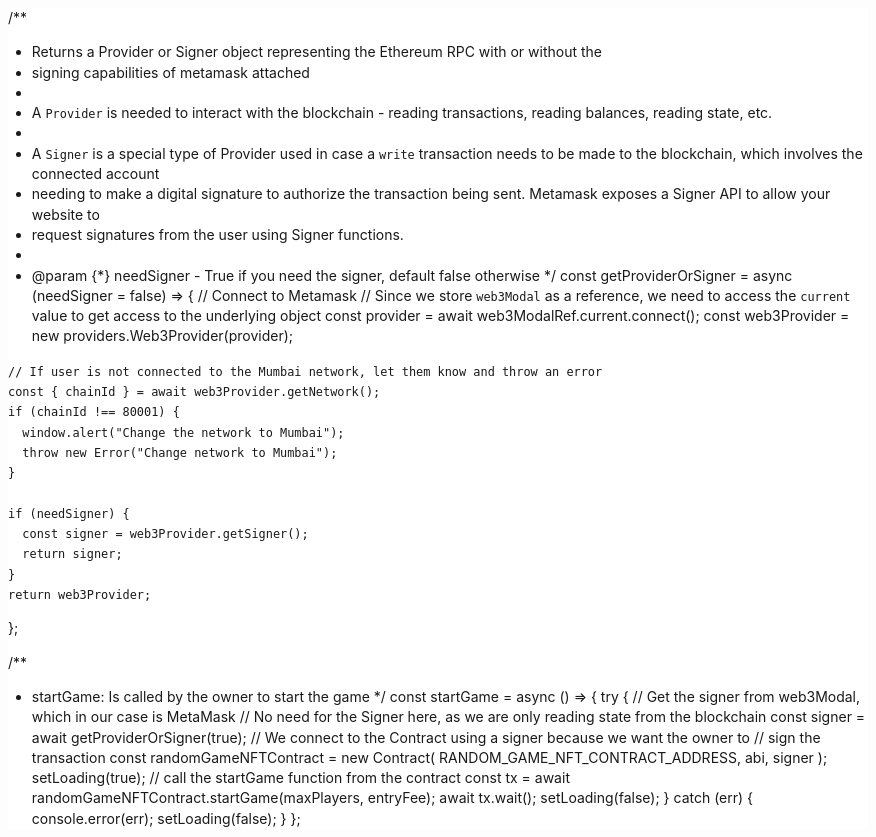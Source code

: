   /**
   * Returns a Provider or Signer object representing the Ethereum RPC with or without the
   * signing capabilities of metamask attached
   *
   * A `Provider` is needed to interact with the blockchain - reading transactions, reading balances, reading state, etc.
   *
   * A `Signer` is a special type of Provider used in case a `write` transaction needs to be made to the blockchain, which involves the connected account
   * needing to make a digital signature to authorize the transaction being sent. Metamask exposes a Signer API to allow your website to
   * request signatures from the user using Signer functions.
   *
   * @param {*} needSigner - True if you need the signer, default false otherwise
   */
  const getProviderOrSigner = async (needSigner = false) => {
    // Connect to Metamask
    // Since we store `web3Modal` as a reference, we need to access the `current` value to get access to the underlying object
    const provider = await web3ModalRef.current.connect();
    const web3Provider = new providers.Web3Provider(provider);

    // If user is not connected to the Mumbai network, let them know and throw an error
    const { chainId } = await web3Provider.getNetwork();
    if (chainId !== 80001) {
      window.alert("Change the network to Mumbai");
      throw new Error("Change network to Mumbai");
    }

    if (needSigner) {
      const signer = web3Provider.getSigner();
      return signer;
    }
    return web3Provider;
  };

  /**
   * startGame: Is called by the owner to start the game
   */
  const startGame = async () => {
    try {
      // Get the signer from web3Modal, which in our case is MetaMask
      // No need for the Signer here, as we are only reading state from the blockchain
      const signer = await getProviderOrSigner(true);
      // We connect to the Contract using a signer because we want the owner to
      // sign the transaction
      const randomGameNFTContract = new Contract(
        RANDOM_GAME_NFT_CONTRACT_ADDRESS,
        abi,
        signer
      );
      setLoading(true);
      // call the startGame function from the contract
      const tx = await randomGameNFTContract.startGame(maxPlayers, entryFee);
      await tx.wait();
      setLoading(false);
    } catch (err) {
      console.error(err);
      setLoading(false);
    }
  };
